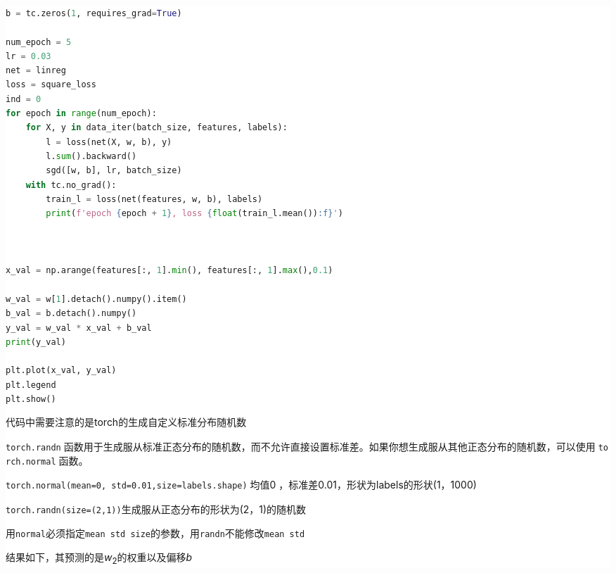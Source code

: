```python
b = tc.zeros(1, requires_grad=True)

num_epoch = 5
lr = 0.03
net = linreg
loss = square_loss
ind = 0
for epoch in range(num_epoch):
    for X, y in data_iter(batch_size, features, labels):
        l = loss(net(X, w, b), y)
        l.sum().backward()
        sgd([w, b], lr, batch_size)
    with tc.no_grad():
        train_l = loss(net(features, w, b), labels)
        print(f'epoch {epoch + 1}, loss {float(train_l.mean()):f}')



x_val = np.arange(features[:, 1].min(), features[:, 1].max(),0.1)

w_val = w[1].detach().numpy().item()
b_val = b.detach().numpy()
y_val = w_val * x_val + b_val
print(y_val)

plt.plot(x_val, y_val)
plt.legend
plt.show()
```

代码中需要注意的是torch的生成自定义标准分布随机数

`torch.randn` 函数用于生成服从标准正态分布的随机数，而不允许直接设置标准差。如果你想生成服从其他正态分布的随机数，可以使用 `torch.normal` 函数。

`torch.normal(mean=0, std=0.01,size=labels.shape)` 均值0 ，标准差0.01，形状为labels的形状(1，1000)

`torch.randn(size=(2,1))`生成服从正态分布的形状为(2，1)的随机数 

用`normal`必须指定`mean std size`的参数，用`randn`不能修改`mean std`

结果如下，其预测的是$w_2$的权重以及偏移$b$
